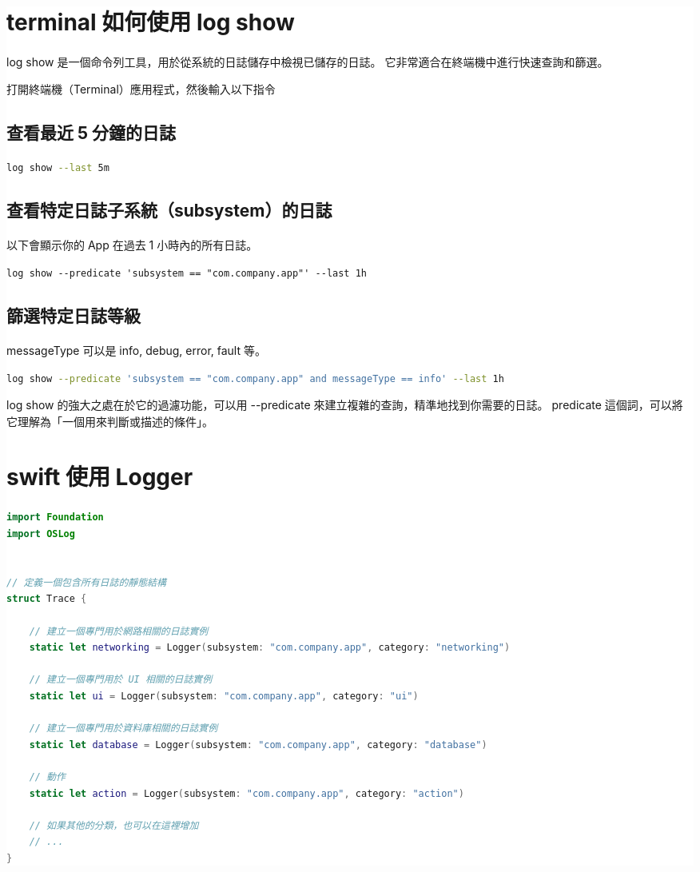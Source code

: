 # terminal 如何使用 log show

log show 是一個命令列工具，用於從系統的日誌儲存中檢視已儲存的日誌。
它非常適合在終端機中進行快速查詢和篩選。

打開終端機（Terminal）應用程式，然後輸入以下指令

## 查看最近 5 分鐘的日誌

```bash
log show --last 5m
```

## 查看特定日誌子系統（subsystem）的日誌

以下會顯示你的 App 在過去 1 小時內的所有日誌。

```shell
log show --predicate 'subsystem == "com.company.app"' --last 1h
```

## 篩選特定日誌等級

messageType 可以是 info, debug, error, fault 等。

```bash
log show --predicate 'subsystem == "com.company.app" and messageType == info' --last 1h
```

log show 的強大之處在於它的過濾功能，可以用 --predicate 來建立複雜的查詢，精準地找到你需要的日誌。
predicate 這個詞，可以將它理解為「一個用來判斷或描述的條件」。


# swift 使用 Logger

```swift
import Foundation
import OSLog


// 定義一個包含所有日誌的靜態結構
struct Trace {
    
    // 建立一個專門用於網路相關的日誌實例
    static let networking = Logger(subsystem: "com.company.app", category: "networking")
    
    // 建立一個專門用於 UI 相關的日誌實例
    static let ui = Logger(subsystem: "com.company.app", category: "ui")
    
    // 建立一個專門用於資料庫相關的日誌實例
    static let database = Logger(subsystem: "com.company.app", category: "database")
    
    // 動作
    static let action = Logger(subsystem: "com.company.app", category: "action")

    // 如果其他的分類，也可以在這裡增加
    // ...
}
```
